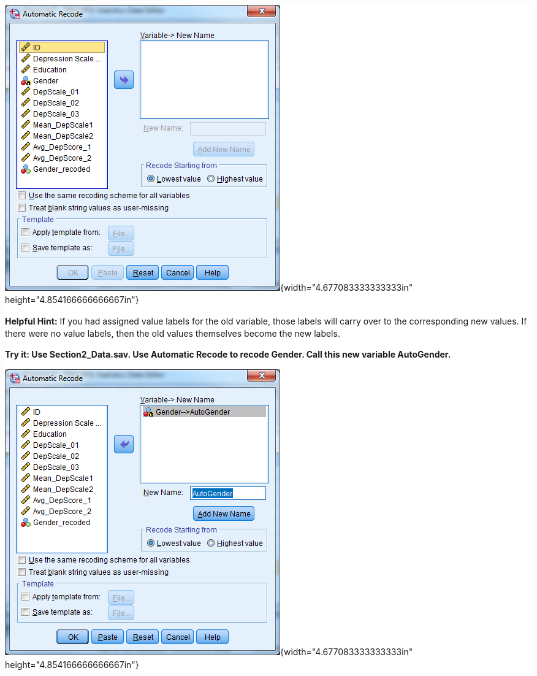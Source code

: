 ![](./media/image36.png){width="4.677083333333333in"
height="4.854166666666667in"}

**Helpful Hint:** If you had assigned value labels for the old variable,
those labels will carry over to the corresponding new values. If there
were no value labels, then the old values themselves become the new
labels.

**Try it: Use Section2\_Data.sav. Use Automatic Recode to recode Gender.
Call this new variable AutoGender.**

![](./media/image37.png){width="4.677083333333333in"
height="4.854166666666667in"}
